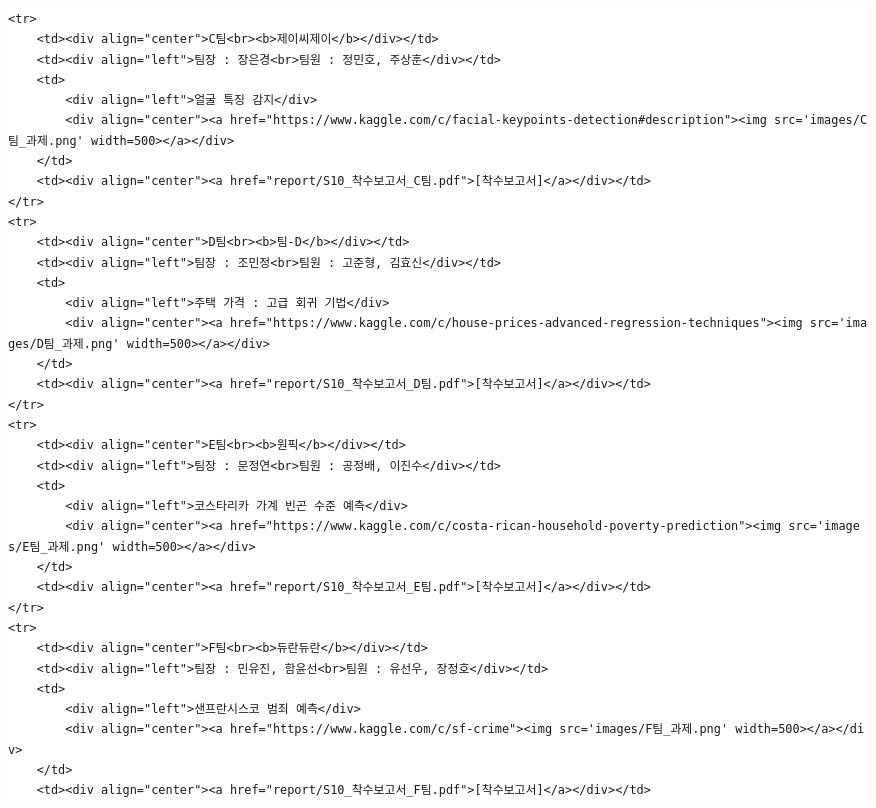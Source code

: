 	<tr>
		<td><div align="center">C팀<br><b>제이씨제이</b></div></td>
		<td><div align="left">팀장 : 장은경<br>팀원 : 정민호, 주상훈</div></td>
		<td>
			<div align="left">얼굴 특징 감지</div>
			<div align="center"><a href="https://www.kaggle.com/c/facial-keypoints-detection#description"><img src='images/C팀_과제.png' width=500></a></div>
		</td>
		<td><div align="center"><a href="report/S10_착수보고서_C팀.pdf">[착수보고서]</a></div></td>
	</tr>
	<tr>
		<td><div align="center">D팀<br><b>팀-D</b></div></td>
		<td><div align="left">팀장 : 조민정<br>팀원 : 고준형, 김효신</div></td>
		<td>
			<div align="left">주택 가격 : 고급 회귀 기법</div>
			<div align="center"><a href="https://www.kaggle.com/c/house-prices-advanced-regression-techniques"><img src='images/D팀_과제.png' width=500></a></div>
		</td>
		<td><div align="center"><a href="report/S10_착수보고서_D팀.pdf">[착수보고서]</a></div></td>
	</tr>
	<tr>
		<td><div align="center">E팀<br><b>원픽</b></div></td>
		<td><div align="left">팀장 : 문정연<br>팀원 : 공정배, 이진수</div></td>
		<td>
			<div align="left">코스타리카 가계 빈곤 수준 예측</div>
			<div align="center"><a href="https://www.kaggle.com/c/costa-rican-household-poverty-prediction"><img src='images/E팀_과제.png' width=500></a></div>
		</td>
		<td><div align="center"><a href="report/S10_착수보고서_E팀.pdf">[착수보고서]</a></div></td>
	</tr>
	<tr>
		<td><div align="center">F팀<br><b>듀란듀란</b></div></td>
		<td><div align="left">팀장 : 민유진, 함윤선<br>팀원 : 유선우, 장정호</div></td>
		<td>
			<div align="left">샌프란시스코 범죄 예측</div>
			<div align="center"><a href="https://www.kaggle.com/c/sf-crime"><img src='images/F팀_과제.png' width=500></a></div>
		</td>
		<td><div align="center"><a href="report/S10_착수보고서_F팀.pdf">[착수보고서]</a></div></td>

[link-A]: https://github.com/bigpycraft/iitp18-multicampus/tree/master/section-A "Go Section-A"
[link-B]: https://github.com/bigpycraft/iitp18-multicampus/tree/master/section-B "Go Section-B"
[link-C]: https://github.com/bigpycraft/iitp18-multicampus/tree/master/section-C "Go Section-C"
[link-D]: https://github.com/bigpycraft/iitp18-multicampus/tree/master/section-D "Go Section-D"
[link-E]: https://github.com/bigpycraft/iitp18-multicampus/tree/master/section-E "Go Section-E"
[link-F]: https://github.com/bigpycraft/iitp18-multicampus/tree/master/section-F "Go Section-F"
[test10]: https://github.com/bigpycraft/iitp18-multicampus/tree/master/test-py10 "Go Test-10"
[test11]: https://github.com/bigpycraft/iitp18-multicampus/tree/master/test-py11 "Go Test-11"
[test12]: https://github.com/bigpycraft/iitp18-multicampus/tree/master/test-py12 "Go Test-12"